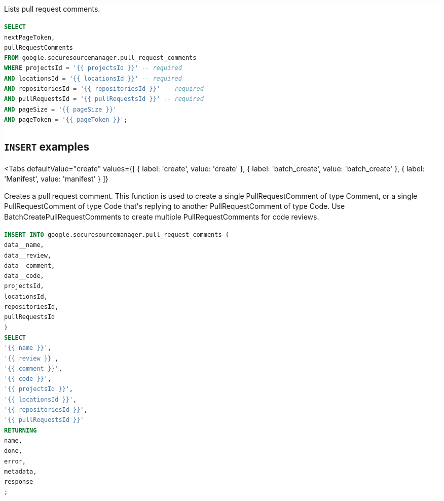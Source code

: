 
Lists pull request comments.

```sql
SELECT
nextPageToken,
pullRequestComments
FROM google.securesourcemanager.pull_request_comments
WHERE projectsId = '{{ projectsId }}' -- required
AND locationsId = '{{ locationsId }}' -- required
AND repositoriesId = '{{ repositoriesId }}' -- required
AND pullRequestsId = '{{ pullRequestsId }}' -- required
AND pageSize = '{{ pageSize }}'
AND pageToken = '{{ pageToken }}';
```
</TabItem>
</Tabs>


## `INSERT` examples

<Tabs
    defaultValue="create"
    values={[
        { label: 'create', value: 'create' },
        { label: 'batch_create', value: 'batch_create' },
        { label: 'Manifest', value: 'manifest' }
    ]}
>
<TabItem value="create">

Creates a pull request comment. This function is used to create a single PullRequestComment of type Comment, or a single PullRequestComment of type Code that's replying to another PullRequestComment of type Code. Use BatchCreatePullRequestComments to create multiple PullRequestComments for code reviews.

```sql
INSERT INTO google.securesourcemanager.pull_request_comments (
data__name,
data__review,
data__comment,
data__code,
projectsId,
locationsId,
repositoriesId,
pullRequestsId
)
SELECT 
'{{ name }}',
'{{ review }}',
'{{ comment }}',
'{{ code }}',
'{{ projectsId }}',
'{{ locationsId }}',
'{{ repositoriesId }}',
'{{ pullRequestsId }}'
RETURNING
name,
done,
error,
metadata,
response
;
```
</TabItem>
<TabItem value="batch_create">
